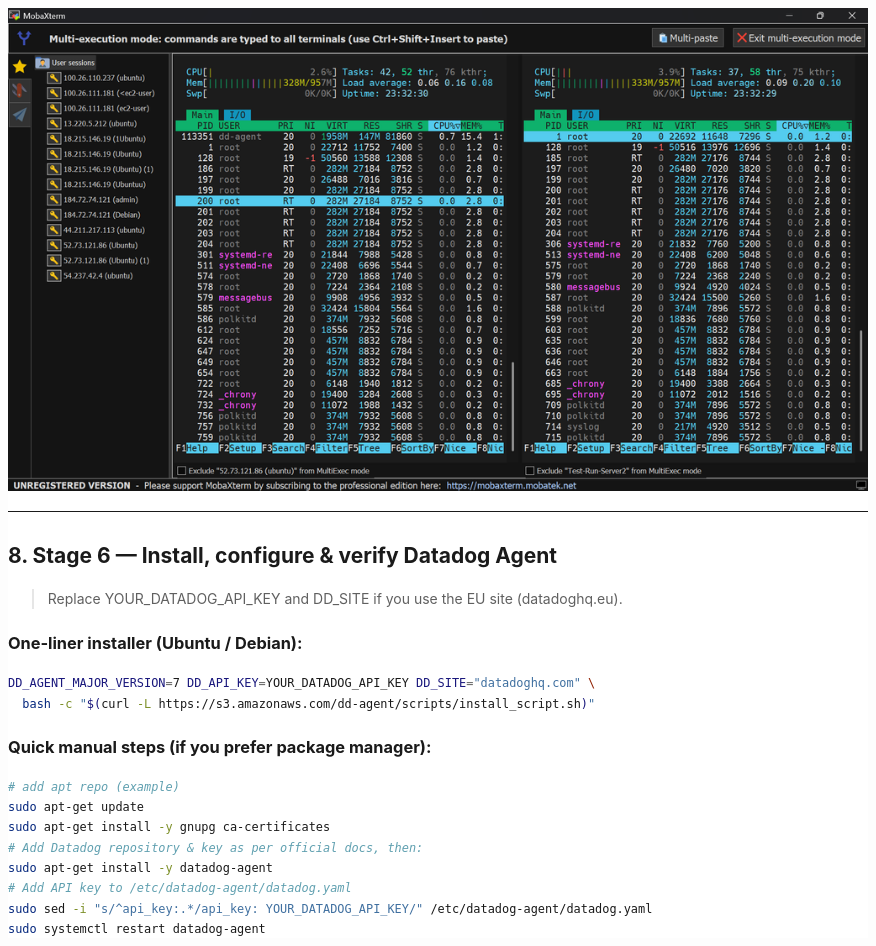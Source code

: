 ![image alt](https://github.com/GodwinChineduNedu/Ec2_Datadog_Monitoring_Project/blob/3cb317b8725dbdb3dcb73ca9f9c6eff90c082515/Screenshot_2025-08-28_133744.png)

---

## 8. Stage 6 — Install, configure & verify Datadog Agent

> Replace YOUR_DATADOG_API_KEY and DD_SITE if you use the EU site (datadoghq.eu).
> 

### One‑liner installer (Ubuntu / Debian):

```bash
DD_AGENT_MAJOR_VERSION=7 DD_API_KEY=YOUR_DATADOG_API_KEY DD_SITE="datadoghq.com" \
  bash -c "$(curl -L https://s3.amazonaws.com/dd-agent/scripts/install_script.sh)"

```

### Quick manual steps (if you prefer package manager):

```bash
# add apt repo (example)
sudo apt-get update
sudo apt-get install -y gnupg ca-certificates
# Add Datadog repository & key as per official docs, then:
sudo apt-get install -y datadog-agent
# Add API key to /etc/datadog-agent/datadog.yaml
sudo sed -i "s/^api_key:.*/api_key: YOUR_DATADOG_API_KEY/" /etc/datadog-agent/datadog.yaml
sudo systemctl restart datadog-agent

```
